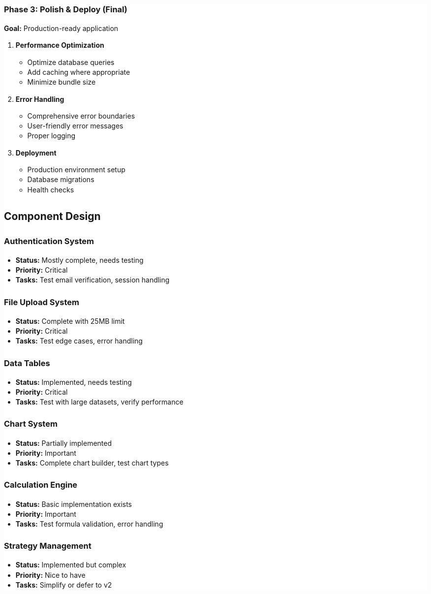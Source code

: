 ### Phase 3: Polish & Deploy (Final)
**Goal:** Production-ready application

1. **Performance Optimization**
   - Optimize database queries
   - Add caching where appropriate
   - Minimize bundle size

2. **Error Handling**
   - Comprehensive error boundaries
   - User-friendly error messages
   - Proper logging

3. **Deployment**
   - Production environment setup
   - Database migrations
   - Health checks

## Component Design

### Authentication System
- **Status:** Mostly complete, needs testing
- **Priority:** Critical
- **Tasks:** Test email verification, session handling

### File Upload System
- **Status:** Complete with 25MB limit
- **Priority:** Critical
- **Tasks:** Test edge cases, error handling

### Data Tables
- **Status:** Implemented, needs testing
- **Priority:** Critical
- **Tasks:** Test with large datasets, verify performance

### Chart System
- **Status:** Partially implemented
- **Priority:** Important
- **Tasks:** Complete chart builder, test chart types

### Calculation Engine
- **Status:** Basic implementation exists
- **Priority:** Important
- **Tasks:** Test formula validation, error handling

### Strategy Management
- **Status:** Implemented but complex
- **Priority:** Nice to have
- **Tasks:** Simplify or defer to v2
